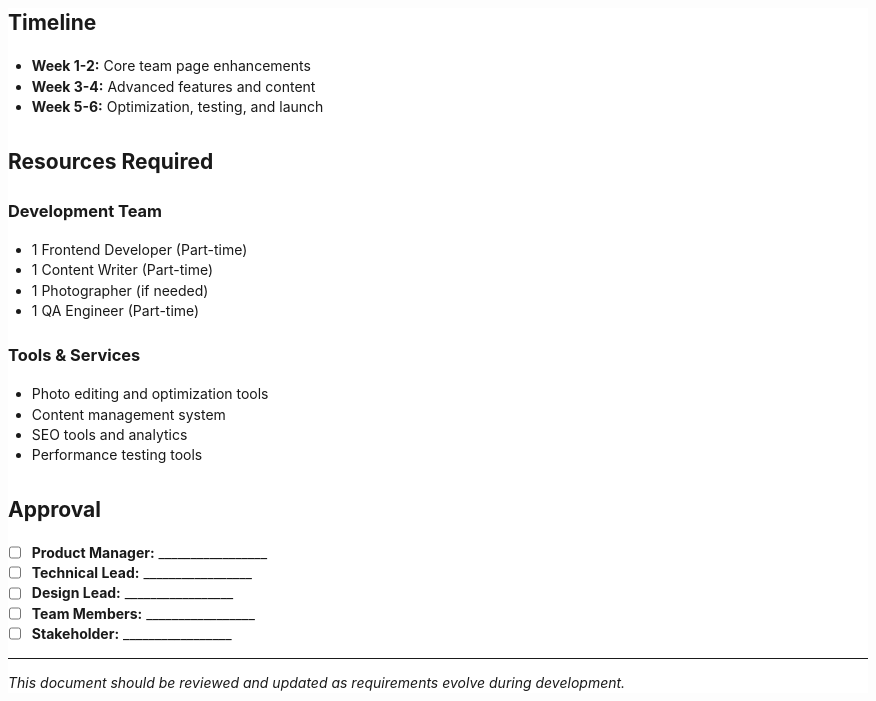 ## Timeline

- **Week 1-2:** Core team page enhancements
- **Week 3-4:** Advanced features and content
- **Week 5-6:** Optimization, testing, and launch

## Resources Required

### Development Team
- 1 Frontend Developer (Part-time)
- 1 Content Writer (Part-time)
- 1 Photographer (if needed)
- 1 QA Engineer (Part-time)

### Tools & Services
- Photo editing and optimization tools
- Content management system
- SEO tools and analytics
- Performance testing tools

## Approval

- [ ] **Product Manager:** _________________
- [ ] **Technical Lead:** _________________
- [ ] **Design Lead:** _________________
- [ ] **Team Members:** _________________
- [ ] **Stakeholder:** _________________

---

*This document should be reviewed and updated as requirements evolve during development.*
